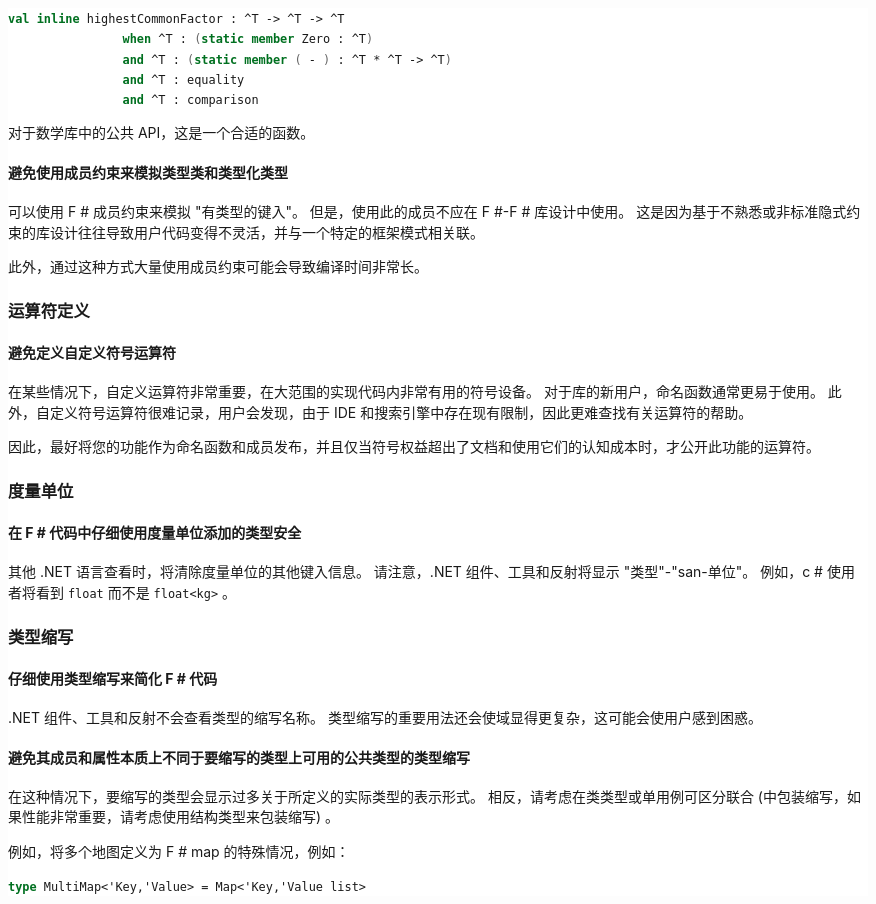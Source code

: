 ```fsharp
val inline highestCommonFactor : ^T -> ^T -> ^T
                when ^T : (static member Zero : ^T)
                and ^T : (static member ( - ) : ^T * ^T -> ^T)
                and ^T : equality
                and ^T : comparison
```

对于数学库中的公共 API，这是一个合适的函数。

#### <a name="avoid-using-member-constraints-to-simulate-type-classes-and-duck-typing"></a>避免使用成员约束来模拟类型类和类型化类型

可以使用 F # 成员约束来模拟 "有类型的键入"。 但是，使用此的成员不应在 F #-F # 库设计中使用。 这是因为基于不熟悉或非标准隐式约束的库设计往往导致用户代码变得不灵活，并与一个特定的框架模式相关联。

此外，通过这种方式大量使用成员约束可能会导致编译时间非常长。

### <a name="operator-definitions"></a>运算符定义

#### <a name="avoid-defining-custom-symbolic-operators"></a>避免定义自定义符号运算符

在某些情况下，自定义运算符非常重要，在大范围的实现代码内非常有用的符号设备。 对于库的新用户，命名函数通常更易于使用。 此外，自定义符号运算符很难记录，用户会发现，由于 IDE 和搜索引擎中存在现有限制，因此更难查找有关运算符的帮助。

因此，最好将您的功能作为命名函数和成员发布，并且仅当符号权益超出了文档和使用它们的认知成本时，才公开此功能的运算符。

### <a name="units-of-measure"></a>度量单位

#### <a name="carefully-use-units-of-measure-for-added-type-safety-in-f-code"></a>在 F # 代码中仔细使用度量单位添加的类型安全

其他 .NET 语言查看时，将清除度量单位的其他键入信息。 请注意，.NET 组件、工具和反射将显示 "类型"-"san-单位"。 例如，c # 使用者将看到 `float` 而不是 `float<kg>` 。

### <a name="type-abbreviations"></a>类型缩写

#### <a name="carefully-use-type-abbreviations-to-simplify-f-code"></a>仔细使用类型缩写来简化 F # 代码

.NET 组件、工具和反射不会查看类型的缩写名称。 类型缩写的重要用法还会使域显得更复杂，这可能会使用户感到困惑。

#### <a name="avoid-type-abbreviations-for-public-types-whose-members-and-properties-should-be-intrinsically-different-to-those-available-on-the-type-being-abbreviated"></a>避免其成员和属性本质上不同于要缩写的类型上可用的公共类型的类型缩写

在这种情况下，要缩写的类型会显示过多关于所定义的实际类型的表示形式。 相反，请考虑在类类型或单用例可区分联合 (中包装缩写，如果性能非常重要，请考虑使用结构类型来包装缩写) 。

例如，将多个地图定义为 F # map 的特殊情况，例如：

```fsharp
type MultiMap<'Key,'Value> = Map<'Key,'Value list>
```
